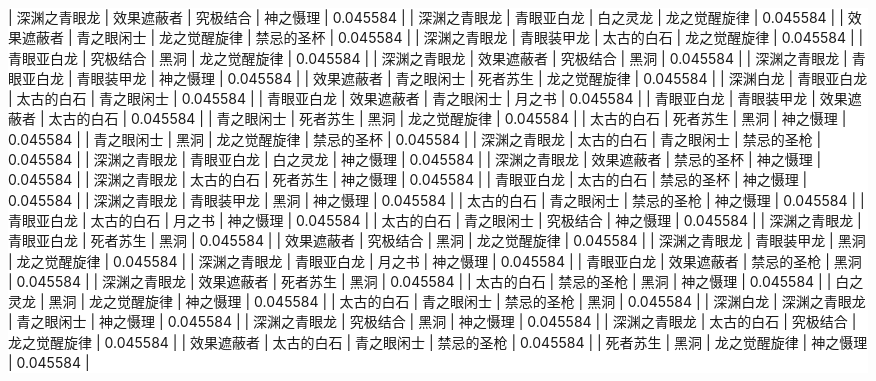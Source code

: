| 深渊之青眼龙 | 效果遮蔽者   | 究极结合     | 神之慑理     | 0.045584    |
| 深渊之青眼龙 | 青眼亚白龙   | 白之灵龙     | 龙之觉醒旋律 | 0.045584    |
| 效果遮蔽者   | 青之眼闲士   | 龙之觉醒旋律 | 禁忌的圣杯   | 0.045584    |
| 深渊之青眼龙 | 青眼装甲龙   | 太古的白石   | 龙之觉醒旋律 | 0.045584    |
| 青眼亚白龙   | 究极结合     | 黑洞         | 龙之觉醒旋律 | 0.045584    |
| 深渊之青眼龙 | 效果遮蔽者   | 究极结合     | 黑洞         | 0.045584    |
| 深渊之青眼龙 | 青眼亚白龙   | 青眼装甲龙   | 神之慑理     | 0.045584    |
| 效果遮蔽者   | 青之眼闲士   | 死者苏生     | 龙之觉醒旋律 | 0.045584    |
| 深渊白龙     | 青眼亚白龙   | 太古的白石   | 青之眼闲士   | 0.045584    |
| 青眼亚白龙   | 效果遮蔽者   | 青之眼闲士   | 月之书       | 0.045584    |
| 青眼亚白龙   | 青眼装甲龙   | 效果遮蔽者   | 太古的白石   | 0.045584    |
| 青之眼闲士   | 死者苏生     | 黑洞         | 龙之觉醒旋律 | 0.045584    |
| 太古的白石   | 死者苏生     | 黑洞         | 神之慑理     | 0.045584    |
| 青之眼闲士   | 黑洞         | 龙之觉醒旋律 | 禁忌的圣杯   | 0.045584    |
| 深渊之青眼龙 | 太古的白石   | 青之眼闲士   | 禁忌的圣枪   | 0.045584    |
| 深渊之青眼龙 | 青眼亚白龙   | 白之灵龙     | 神之慑理     | 0.045584    |
| 深渊之青眼龙 | 效果遮蔽者   | 禁忌的圣杯   | 神之慑理     | 0.045584    |
| 深渊之青眼龙 | 太古的白石   | 死者苏生     | 神之慑理     | 0.045584    |
| 青眼亚白龙   | 太古的白石   | 禁忌的圣杯   | 神之慑理     | 0.045584    |
| 深渊之青眼龙 | 青眼装甲龙   | 黑洞         | 神之慑理     | 0.045584    |
| 太古的白石   | 青之眼闲士   | 禁忌的圣枪   | 神之慑理     | 0.045584    |
| 青眼亚白龙   | 太古的白石   | 月之书       | 神之慑理     | 0.045584    |
| 太古的白石   | 青之眼闲士   | 究极结合     | 神之慑理     | 0.045584    |
| 深渊之青眼龙 | 青眼亚白龙   | 死者苏生     | 黑洞         | 0.045584    |
| 效果遮蔽者   | 究极结合     | 黑洞         | 龙之觉醒旋律 | 0.045584    |
| 深渊之青眼龙 | 青眼装甲龙   | 黑洞         | 龙之觉醒旋律 | 0.045584    |
| 深渊之青眼龙 | 青眼亚白龙   | 月之书       | 神之慑理     | 0.045584    |
| 青眼亚白龙   | 效果遮蔽者   | 禁忌的圣枪   | 黑洞         | 0.045584    |
| 深渊之青眼龙 | 效果遮蔽者   | 死者苏生     | 黑洞         | 0.045584    |
| 太古的白石   | 禁忌的圣枪   | 黑洞         | 神之慑理     | 0.045584    |
| 白之灵龙     | 黑洞         | 龙之觉醒旋律 | 神之慑理     | 0.045584    |
| 太古的白石   | 青之眼闲士   | 禁忌的圣枪   | 黑洞         | 0.045584    |
| 深渊白龙     | 深渊之青眼龙 | 青之眼闲士   | 神之慑理     | 0.045584    |
| 深渊之青眼龙 | 究极结合     | 黑洞         | 神之慑理     | 0.045584    |
| 深渊之青眼龙 | 太古的白石   | 究极结合     | 龙之觉醒旋律 | 0.045584    |
| 效果遮蔽者   | 太古的白石   | 青之眼闲士   | 禁忌的圣枪   | 0.045584    |
| 死者苏生     | 黑洞         | 龙之觉醒旋律 | 神之慑理     | 0.045584    |